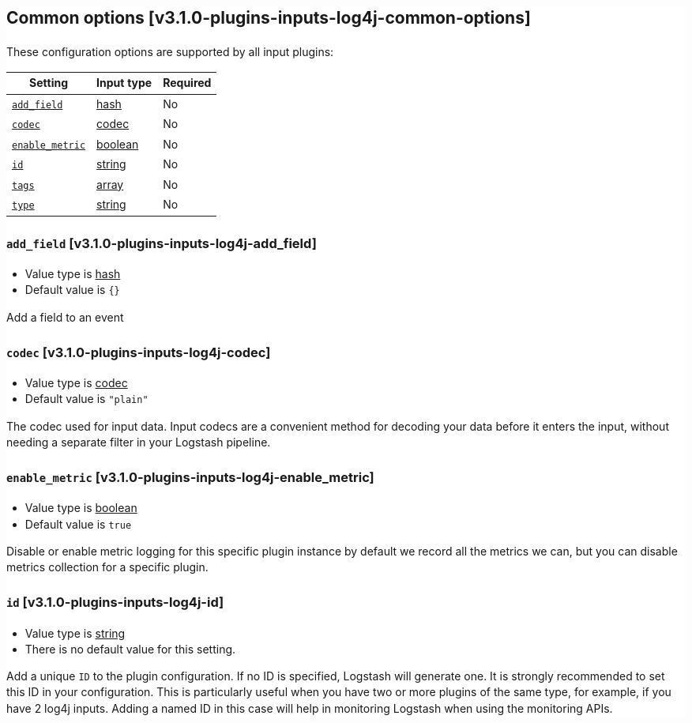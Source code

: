 

## Common options [v3.1.0-plugins-inputs-log4j-common-options]

These configuration options are supported by all input plugins:

| Setting | Input type | Required |
| --- | --- | --- |
| [`add_field`](v3-1-0-plugins-inputs-log4j.md#v3.1.0-plugins-inputs-log4j-add_field) | [hash](logstash://reference/configuration-file-structure.md#hash) | No |
| [`codec`](v3-1-0-plugins-inputs-log4j.md#v3.1.0-plugins-inputs-log4j-codec) | [codec](logstash://reference/configuration-file-structure.md#codec) | No |
| [`enable_metric`](v3-1-0-plugins-inputs-log4j.md#v3.1.0-plugins-inputs-log4j-enable_metric) | [boolean](logstash://reference/configuration-file-structure.md#boolean) | No |
| [`id`](v3-1-0-plugins-inputs-log4j.md#v3.1.0-plugins-inputs-log4j-id) | [string](logstash://reference/configuration-file-structure.md#string) | No |
| [`tags`](v3-1-0-plugins-inputs-log4j.md#v3.1.0-plugins-inputs-log4j-tags) | [array](logstash://reference/configuration-file-structure.md#array) | No |
| [`type`](v3-1-0-plugins-inputs-log4j.md#v3.1.0-plugins-inputs-log4j-type) | [string](logstash://reference/configuration-file-structure.md#string) | No |

### `add_field` [v3.1.0-plugins-inputs-log4j-add_field]

* Value type is [hash](logstash://reference/configuration-file-structure.md#hash)
* Default value is `{}`

Add a field to an event


### `codec` [v3.1.0-plugins-inputs-log4j-codec]

* Value type is [codec](logstash://reference/configuration-file-structure.md#codec)
* Default value is `"plain"`

The codec used for input data. Input codecs are a convenient method for decoding your data before it enters the input, without needing a separate filter in your Logstash pipeline.


### `enable_metric` [v3.1.0-plugins-inputs-log4j-enable_metric]

* Value type is [boolean](logstash://reference/configuration-file-structure.md#boolean)
* Default value is `true`

Disable or enable metric logging for this specific plugin instance by default we record all the metrics we can, but you can disable metrics collection for a specific plugin.


### `id` [v3.1.0-plugins-inputs-log4j-id]

* Value type is [string](logstash://reference/configuration-file-structure.md#string)
* There is no default value for this setting.

Add a unique `ID` to the plugin configuration. If no ID is specified, Logstash will generate one. It is strongly recommended to set this ID in your configuration. This is particularly useful when you have two or more plugins of the same type, for example, if you have 2 log4j inputs. Adding a named ID in this case will help in monitoring Logstash when using the monitoring APIs.
